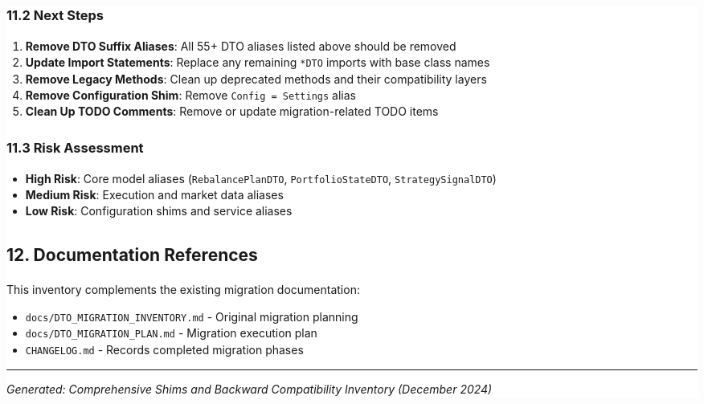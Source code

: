 ### 11.2 Next Steps

1. **Remove DTO Suffix Aliases**: All 55+ DTO aliases listed above should be removed
2. **Update Import Statements**: Replace any remaining `*DTO` imports with base class names
3. **Remove Legacy Methods**: Clean up deprecated methods and their compatibility layers
4. **Remove Configuration Shim**: Remove `Config = Settings` alias
5. **Clean Up TODO Comments**: Remove or update migration-related TODO items

### 11.3 Risk Assessment

- **High Risk**: Core model aliases (`RebalancePlanDTO`, `PortfolioStateDTO`, `StrategySignalDTO`)
- **Medium Risk**: Execution and market data aliases
- **Low Risk**: Configuration shims and service aliases

## 12. Documentation References

This inventory complements the existing migration documentation:

- `docs/DTO_MIGRATION_INVENTORY.md` - Original migration planning
- `docs/DTO_MIGRATION_PLAN.md` - Migration execution plan
- `CHANGELOG.md` - Records completed migration phases

---

*Generated: Comprehensive Shims and Backward Compatibility Inventory (December 2024)*